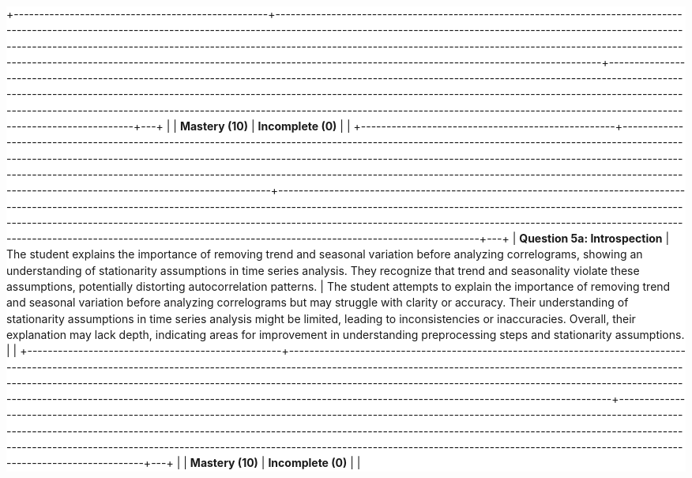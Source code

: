+--------------------------------------------------+-------------------------------------------------------------------------------------------------------------------------------------------------------------------------------------------------------------------------------------------------------------------------------------------------------------------------------------------------------------------------------------------------------------------------------------------------------------------------------+-------------------------------------------------------------------------------------------------------------------------------------------------------------------------------------------------------------------------------------------------------------------------------------------------------------------------------------------------------------------------------------------------------------------------------------------------------+---+
|                                                  | **Mastery (10)**                                                                                                                                                                                                                                                                                                                                                                                                                                                              | **Incomplete (0)**                                                                                                                                                                                                                                                                                                                                                                                                                                    |   |
+--------------------------------------------------+-------------------------------------------------------------------------------------------------------------------------------------------------------------------------------------------------------------------------------------------------------------------------------------------------------------------------------------------------------------------------------------------------------------------------------------------------------------------------------+-------------------------------------------------------------------------------------------------------------------------------------------------------------------------------------------------------------------------------------------------------------------------------------------------------------------------------------------------------------------------------------------------------------------------------------------------------+---+
| **Question 5a: Introspection**                   | The student explains the importance of removing trend and seasonal variation before analyzing correlograms, showing an understanding of stationarity assumptions in time series analysis. They recognize that trend and seasonality violate these assumptions, potentially distorting autocorrelation patterns.                                                                                                                                                               | The student attempts to explain the importance of removing trend and seasonal variation before analyzing correlograms but may struggle with clarity or accuracy. Their understanding of stationarity assumptions in time series analysis might be limited, leading to inconsistencies or inaccuracies. Overall, their explanation may lack depth, indicating areas for improvement in understanding preprocessing steps and stationarity assumptions. |   |
+--------------------------------------------------+-------------------------------------------------------------------------------------------------------------------------------------------------------------------------------------------------------------------------------------------------------------------------------------------------------------------------------------------------------------------------------------------------------------------------------------------------------------------------------+-------------------------------------------------------------------------------------------------------------------------------------------------------------------------------------------------------------------------------------------------------------------------------------------------------------------------------------------------------------------------------------------------------------------------------------------------------+---+
|                                                  | **Mastery (10)**                                                                                                                                                                                                                                                                                                                                                                                                                                                              | **Incomplete (0)**                                                                                                                                                                                                                                                                                                                                                                                                                                    |   |